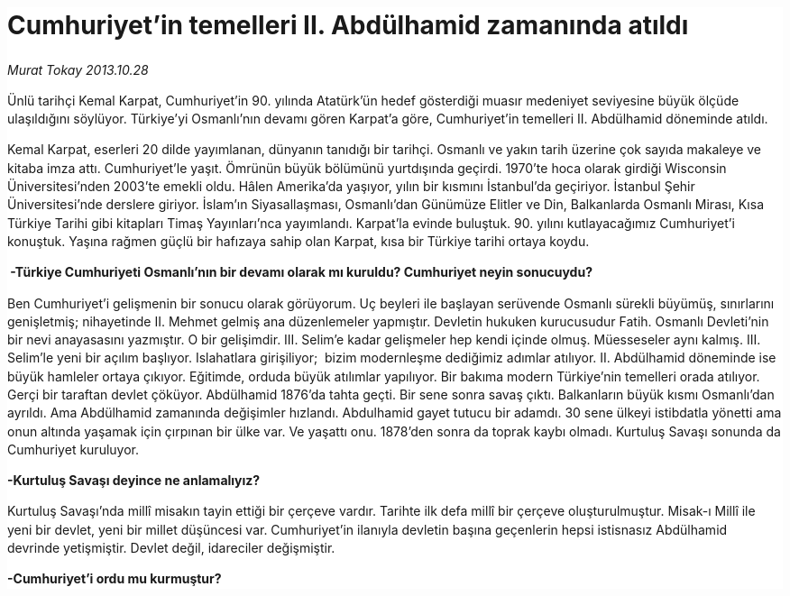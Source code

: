 # Cumhuriyet’in temelleri II. Abdülhamid zamanında atıldı

*Murat Tokay 2013.10.28*

<div class="news-detail-text-todays">
 <div>
 </div>
 <div>
 </div>
 <div id="newsSpot">
  <font class="detail-spot">
   Ünlü tarihçi Kemal Karpat, Cumhuriyet’in 90. yılında Atatürk’ün hedef gösterdiği muasır medeniyet seviyesine büyük ölçüde ulaşıldığını söylüyor. Türkiye’yi Osmanlı’nın devamı gören Karpat’a göre, Cumhuriyet’in temelleri II. Abdülhamid döneminde atıldı.
  </font>
 </div>
 <div id="newsText">
  <font class="detail-text">
   <p>
    Kemal Karpat, eserleri 20 dilde yayımlanan, dünyanın tanıdığı bir tarihçi. Osmanlı ve yakın tarih üzerine çok sayıda makaleye ve kitaba imza attı. Cumhuriyet’le yaşıt. Ömrünün büyük bölümünü yurtdışında geçirdi. 1970’te hoca olarak girdiği Wisconsin Üniversitesi’nden 2003’te emekli oldu. Hâlen Amerika’da yaşıyor, yılın bir kısmını İstanbul’da geçiriyor. İstanbul Şehir Üniversitesi’nde derslere giriyor. İslam’ın Siyasallaşması, Osmanlı’dan Günümüze Elitler ve Din, Balkanlarda Osmanlı Mirası, Kısa Türkiye Tarihi gibi kitapları Timaş Yayınları’nca yayımlandı. Karpat’la evinde buluştuk. 90. yılını kutlayacağımız Cumhuriyet’i konuştuk. Yaşına rağmen güçlü bir hafızaya sahip olan Karpat, kısa bir Türkiye tarihi ortaya koydu.
   </p>
   <p>
    <strong>
     <img alt="" height="403" src="http://web.archive.org/web/20131110081932im_/http://medya.aksiyon.com.tr/aksiyon/2013/10/28/II-Abdulhamid.jpg">
      -Türkiye Cumhuriyeti Osmanlı’nın bir devamı olarak mı kuruldu? Cumhuriyet neyin sonucuydu?
     </img>
    </strong>
   </p>
   <p>
    Ben Cumhuriyet’i gelişmenin bir sonucu olarak görüyorum. Uç beyleri ile başlayan serüvende Osmanlı sürekli büyümüş, sınırlarını genişletmiş; nihayetinde II. Mehmet gelmiş ana düzenlemeler yapmıştır. Devletin hukuken kurucusudur Fatih. Osmanlı Devleti’nin bir nevi anayasasını yazmıştır. O bir gelişimdir. III. Selim’e kadar gelişmeler hep kendi içinde olmuş. Müesseseler aynı kalmış. III. Selim’le yeni bir açılım başlıyor. Islahatlara girişiliyor;  bizim modernleşme dediğimiz adımlar atılıyor. II. Abdülhamid döneminde ise büyük hamleler ortaya çıkıyor. Eğitimde, orduda büyük atılımlar yapılıyor. Bir bakıma modern Türkiye’nin temelleri orada atılıyor. Gerçi bir taraftan devlet çöküyor. Abdülhamid 1876’da tahta geçti. Bir sene sonra savaş çıktı. Balkanların büyük kısmı Osmanlı’dan ayrıldı. Ama Abdülhamid zamanında değişimler hızlandı. Abdulhamid gayet tutucu bir adamdı. 30 sene ülkeyi istibdatla yönetti ama onun altında yaşamak için çırpınan bir ülke var. Ve yaşattı onu. 1878’den sonra da toprak kaybı olmadı. Kurtuluş Savaşı sonunda da Cumhuriyet kuruluyor.
   </p>
   <p>
    <strong>
     -Kurtuluş Savaşı deyince ne anlamalıyız?
    </strong>
   </p>
   <p>
    Kurtuluş Savaşı’nda millî misakın tayin ettiği bir çerçeve vardır. Tarihte ilk defa millî bir çerçeve oluşturulmuştur. Misak-ı Millî ile yeni bir devlet, yeni bir millet düşüncesi var. Cumhuriyet’in ilanıyla devletin başına geçenlerin hepsi istisnasız Abdülhamid devrinde yetişmiştir. Devlet değil, idareciler değişmiştir.
   </p>
   <p>
    <strong>
     -Cumhuriyet’i ordu mu kurmuştur?
